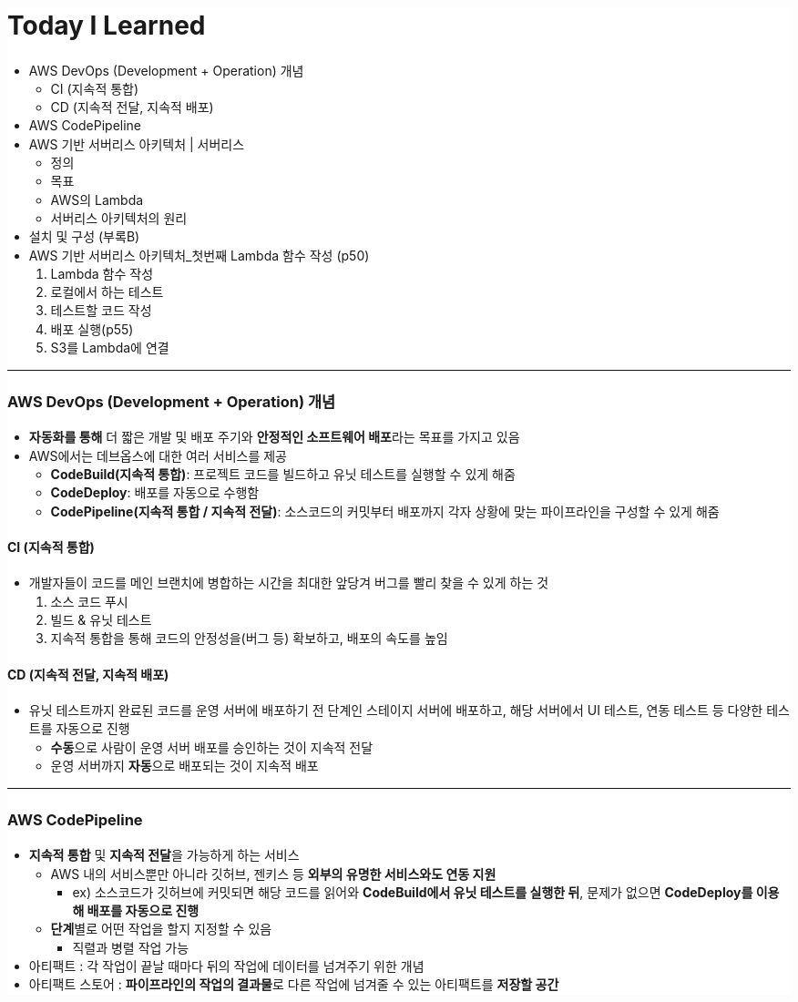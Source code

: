 # Today I Learned

* AWS DevOps (Development + Operation) 개념
  * CI (지속적 통합)
  * CD (지속적 전달, 지속적 배포)
* AWS CodePipeline
* AWS 기반 서버리스 아키텍처 | 서버리스
  * 정의
  * 목표
  * AWS의 Lambda
  * 서버리스 아키텍처의 원리
* 설치 및 구성 (부록B)
* AWS 기반 서버리스 아키텍처_첫번째 Lambda 함수 작성 (p50)
  1. Lambda 함수 작성
  2. 로컬에서 하는 테스트
  3. 테스트할 코드 작성
  4. 배포 실행(p55)
  5. S3를 Lambda에 연결

---



### AWS DevOps (Development + Operation) 개념

* **자동화를 통해** 더 짧은 개발 및 배포 주기와 **안정적인 소프트웨어 배포**라는 목표를 가지고 있음
* AWS에서는 데브옵스에 대한 여러 서비스를 제공
  * **CodeBuild(지속적 통합)**: 프로젝트 코드를 빌드하고 유닛 테스트를 실행할 수 있게 해줌
  * **CodeDeploy**: 배포를 자동으로 수행함
  * **CodePipeline(지속적 통합 / 지속적 전달)**: 소스코드의 커밋부터 배포까지 각자 상황에 맞는 파이프라인을 구성할 수 있게 해줌

#### CI (지속적 통합)

* 개발자들이 코드를 메인 브랜치에 병합하는 시간을 최대한 앞당겨 버그를 빨리 찾을 수 있게 하는 것
  1. 소스 코드 푸시
  2. 빌드 & 유닛 테스트
  3. 지속적 통합을 통해 코드의 안정성을(버그 등) 확보하고, 배포의 속도를 높임

#### CD (지속적 전달, 지속적 배포)

* 유닛 테스트까지 완료된 코드를 운영 서버에 배포하기 전 단계인 스테이지 서버에 배포하고, 해당 서버에서 UI 테스트, 연동 테스트 등 다양한 테스트를 자동으로 진행
  * **수동**으로 사람이  운영 서버 배포를 승인하는 것이 지속적 전달
  * 운영 서버까지 **자동**으로 배포되는 것이 지속적 배포

---



### AWS CodePipeline

* **지속적 통합** 및 **지속적 전달**을 가능하게 하는 서비스
  * AWS 내의 서비스뿐만 아니라 깃허브, 젠키스 등 **외부의 유명한 서비스와도 연동 지원**
    * ex) 소스코드가 깃허브에 커밋되면 해당 코드를 읽어와 **CodeBuild에서 유닛 테스트를 실행한 뒤**, 문제가 없으면 **CodeDeploy를 이용해 배포를 자동으로 진행**
  * **단계**별로 어떤 작업을 할지 지정할 수 있음
    * 직렬과 병렬 작업 가능
* 아티팩트 : 각 작업이 끝날 때마다 뒤의 작업에 데이터를 넘겨주기 위한 개념
* 아티팩트 스토어 : **파이프라인의 작업의 결과물**로 다른 작업에 넘겨줄 수 있는 아티팩트를 **저장할 공간**
